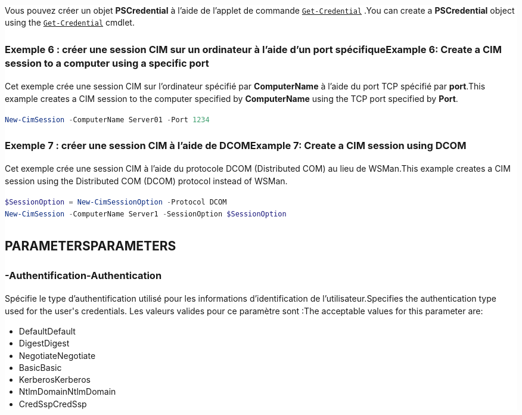 <span data-ttu-id="b1093-127">Vous pouvez créer un objet **PSCredential** à l’aide de l’applet de commande [`Get-Credential`](../Microsoft.PowerShell.Security/Get-Credential.md) .</span><span class="sxs-lookup"><span data-stu-id="b1093-127">You can create a **PSCredential** object using the [`Get-Credential`](../Microsoft.PowerShell.Security/Get-Credential.md) cmdlet.</span></span>

### <span data-ttu-id="b1093-128">Exemple 6 : créer une session CIM sur un ordinateur à l’aide d’un port spécifique</span><span class="sxs-lookup"><span data-stu-id="b1093-128">Example 6: Create a CIM session to a computer using a specific port</span></span>

<span data-ttu-id="b1093-129">Cet exemple crée une session CIM sur l’ordinateur spécifié par **ComputerName** à l’aide du port TCP spécifié par **port**.</span><span class="sxs-lookup"><span data-stu-id="b1093-129">This example creates a CIM session to the computer specified by **ComputerName** using the TCP port specified by **Port**.</span></span>

```powershell
New-CimSession -ComputerName Server01 -Port 1234
```

### <span data-ttu-id="b1093-130">Exemple 7 : créer une session CIM à l’aide de DCOM</span><span class="sxs-lookup"><span data-stu-id="b1093-130">Example 7: Create a CIM session using DCOM</span></span>

<span data-ttu-id="b1093-131">Cet exemple crée une session CIM à l’aide du protocole DCOM (Distributed COM) au lieu de WSMan.</span><span class="sxs-lookup"><span data-stu-id="b1093-131">This example creates a CIM session using the Distributed COM (DCOM) protocol instead of WSMan.</span></span>

```powershell
$SessionOption = New-CimSessionOption -Protocol DCOM
New-CimSession -ComputerName Server1 -SessionOption $SessionOption
```

## <span data-ttu-id="b1093-132">PARAMETERS</span><span class="sxs-lookup"><span data-stu-id="b1093-132">PARAMETERS</span></span>

### <span data-ttu-id="b1093-133">-Authentification</span><span class="sxs-lookup"><span data-stu-id="b1093-133">-Authentication</span></span>

<span data-ttu-id="b1093-134">Spécifie le type d’authentification utilisé pour les informations d’identification de l’utilisateur.</span><span class="sxs-lookup"><span data-stu-id="b1093-134">Specifies the authentication type used for the user's credentials.</span></span> <span data-ttu-id="b1093-135">Les valeurs valides pour ce paramètre sont :</span><span class="sxs-lookup"><span data-stu-id="b1093-135">The acceptable values for this parameter are:</span></span>

- <span data-ttu-id="b1093-136">Default</span><span class="sxs-lookup"><span data-stu-id="b1093-136">Default</span></span>
- <span data-ttu-id="b1093-137">Digest</span><span class="sxs-lookup"><span data-stu-id="b1093-137">Digest</span></span>
- <span data-ttu-id="b1093-138">Negotiate</span><span class="sxs-lookup"><span data-stu-id="b1093-138">Negotiate</span></span>
- <span data-ttu-id="b1093-139">Basic</span><span class="sxs-lookup"><span data-stu-id="b1093-139">Basic</span></span>
- <span data-ttu-id="b1093-140">Kerberos</span><span class="sxs-lookup"><span data-stu-id="b1093-140">Kerberos</span></span>
- <span data-ttu-id="b1093-141">NtlmDomain</span><span class="sxs-lookup"><span data-stu-id="b1093-141">NtlmDomain</span></span>
- <span data-ttu-id="b1093-142">CredSsp</span><span class="sxs-lookup"><span data-stu-id="b1093-142">CredSsp</span></span>
